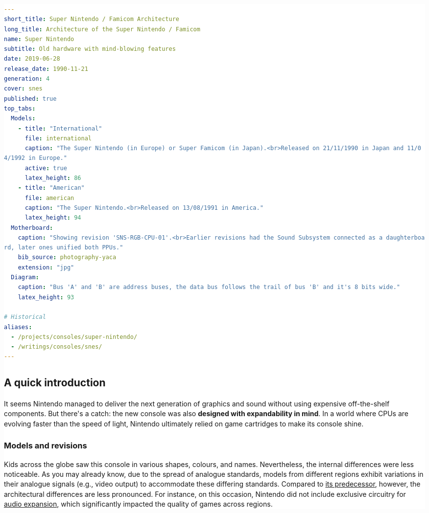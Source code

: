 ```yaml
---
short_title: Super Nintendo / Famicom Architecture
long_title: Architecture of the Super Nintendo / Famicom
name: Super Nintendo
subtitle: Old hardware with mind-blowing features
date: 2019-06-28
release_date: 1990-11-21
generation: 4
cover: snes
published: true
top_tabs:
  Models:
    - title: "International"
      file: international
      caption: "The Super Nintendo (in Europe) or Super Famicom (in Japan).<br>Released on 21/11/1990 in Japan and 11/04/1992 in Europe."
      active: true
      latex_height: 86
    - title: "American"
      file: american
      caption: "The Super Nintendo.<br>Released on 13/08/1991 in America."
      latex_height: 94
  Motherboard:
    caption: "Showing revision 'SNS-RGB-CPU-01'.<br>Earlier revisions had the Sound Subsystem connected as a daughterboard, later ones unified both PPUs."
    bib_source: photography-yaca
    extension: "jpg"
  Diagram: 
    caption: "Bus 'A' and 'B' are address buses, the data bus follows the trail of bus 'B' and it's 8 bits wide."
    latex_height: 93

# Historical
aliases:
  - /projects/consoles/super-nintendo/
  - /writings/consoles/snes/
---
```


## A quick introduction

It seems Nintendo managed to deliver the next generation of graphics and sound without using expensive off-the-shelf components. But there's a catch: the new console was also **designed with expandability in mind**. In a world where CPUs are evolving faster than the speed of light, Nintendo ultimately relied on game cartridges to make its console shine.

### Models and revisions

Kids across the globe saw this console in various shapes, colours, and names. Nevertheless, the internal differences were less noticeable. As you may already know, due to the spread of analogue standards, models from different regions exhibit variations in their analogue signals (e.g., video output) to accommodate these differing standards. Compared to [its predecessor](nes), however, the architectural differences are less pronounced. For instance, on this occasion, Nintendo did not include exclusive circuitry for [audio expansion](nes#tab-4-1-extra-channels), which significantly impacted the quality of games across regions.
